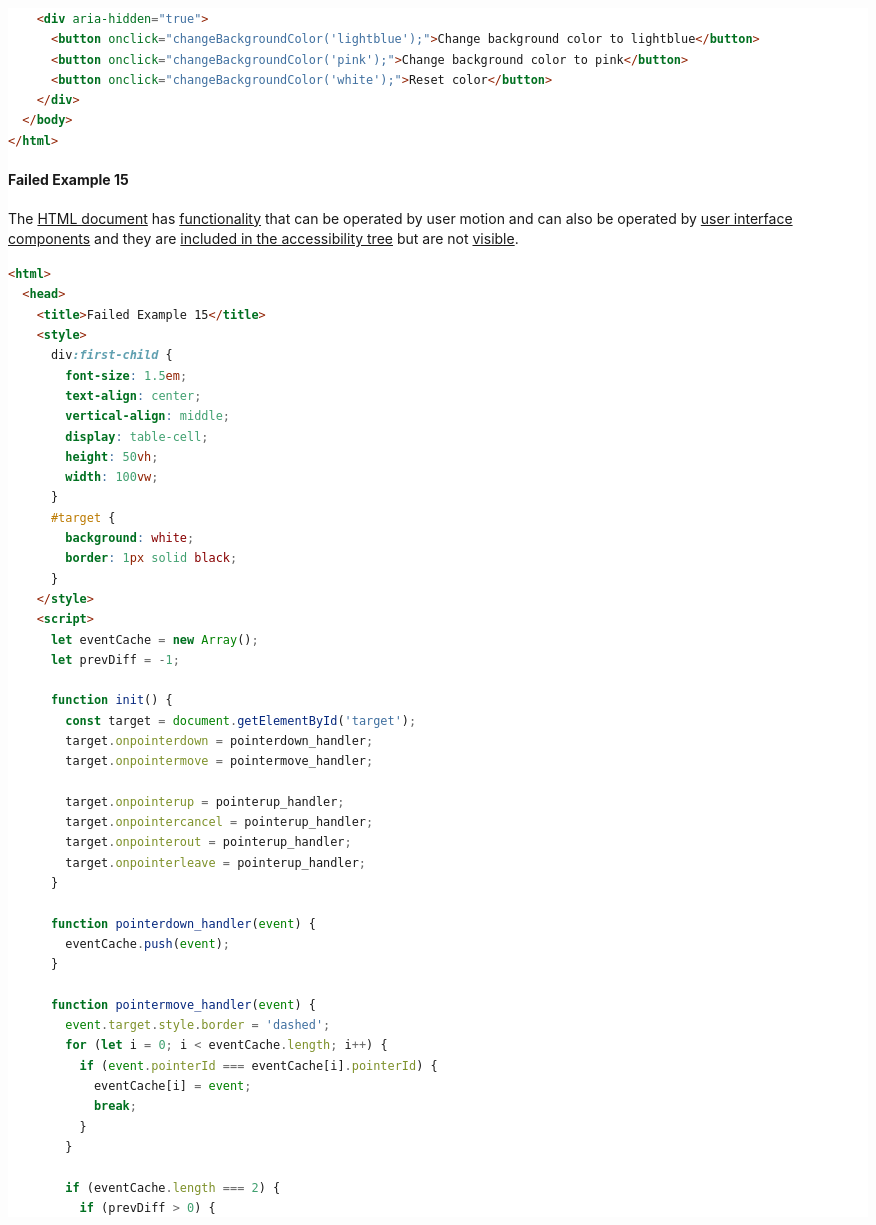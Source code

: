 ```html
    <div aria-hidden="true">
      <button onclick="changeBackgroundColor('lightblue');">Change background color to lightblue</button>
      <button onclick="changeBackgroundColor('pink');">Change background color to pink</button>
      <button onclick="changeBackgroundColor('white');">Reset color</button>
    </div>  
  </body>
</html>
```

#### Failed Example 15

The [HTML document][] has [functionality][] that can be operated by user motion and can also be operated by [user interface components][] and they are [included in the accessibility tree][] but are not [visible][].

```html
<html>
  <head>
    <title>Failed Example 15</title>
    <style>
      div:first-child {
        font-size: 1.5em;
        text-align: center;
        vertical-align: middle;
        display: table-cell;
        height: 50vh;
        width: 100vw;
      }
      #target {
        background: white;
        border: 1px solid black;
      }
    </style>
    <script>
      let eventCache = new Array();
      let prevDiff = -1;

      function init() {
        const target = document.getElementById('target');
        target.onpointerdown = pointerdown_handler;
        target.onpointermove = pointermove_handler;

        target.onpointerup = pointerup_handler;
        target.onpointercancel = pointerup_handler;
        target.onpointerout = pointerup_handler;
        target.onpointerleave = pointerup_handler;
      }

      function pointerdown_handler(event) {
        eventCache.push(event);
      }

      function pointermove_handler(event) {
        event.target.style.border = 'dashed';
        for (let i = 0; i < eventCache.length; i++) {
          if (event.pointerId === eventCache[i].pointerId) {
            eventCache[i] = event;
            break;
          }
        }

        if (eventCache.length === 2) {
          if (prevDiff > 0) {
```

[orientation events]: https://www.w3.org/TR/orientation-event/
[HTML document]: https://dom.spec.whatwg.org/#concept-document
[essential]: https://www.w3.org/WAI/WCAG21/Understanding/motion-actuation.html#dfn-essential
[functionality]: https://www.w3.org/WAI/WCAG21/Understanding/motion-actuation.html#dfn-functionality
[secure browsing contexts]: https://www.w3.org/TR/secure-contexts/
[can be disabled]: https://html.spec.whatwg.org/multipage/form-control-infrastructure.html#concept-fe-disabled
[user interface components]: https://www.w3.org/WAI/WCAG21/Understanding/motion-actuation.html#dfn-user-interface-component
[user interface component]: https://www.w3.org/WAI/WCAG21/Understanding/motion-actuation.html#dfn-user-interface-component
[accessibility supported]: https://www.w3.org/WAI/WCAG21/Understanding/motion-actuation#dfn-accessibility-supported
[device motion]: https://www.w3.org/TR/orientation-event/#devicemotion
[visible]: #visible 'Definition of visible'
[accessible name]: #accessible-name 'Definition of accessible name'
[included in the accessibility tree]: #included-in-the-accessibility-tree 'Definition of included in the accessibility tree'